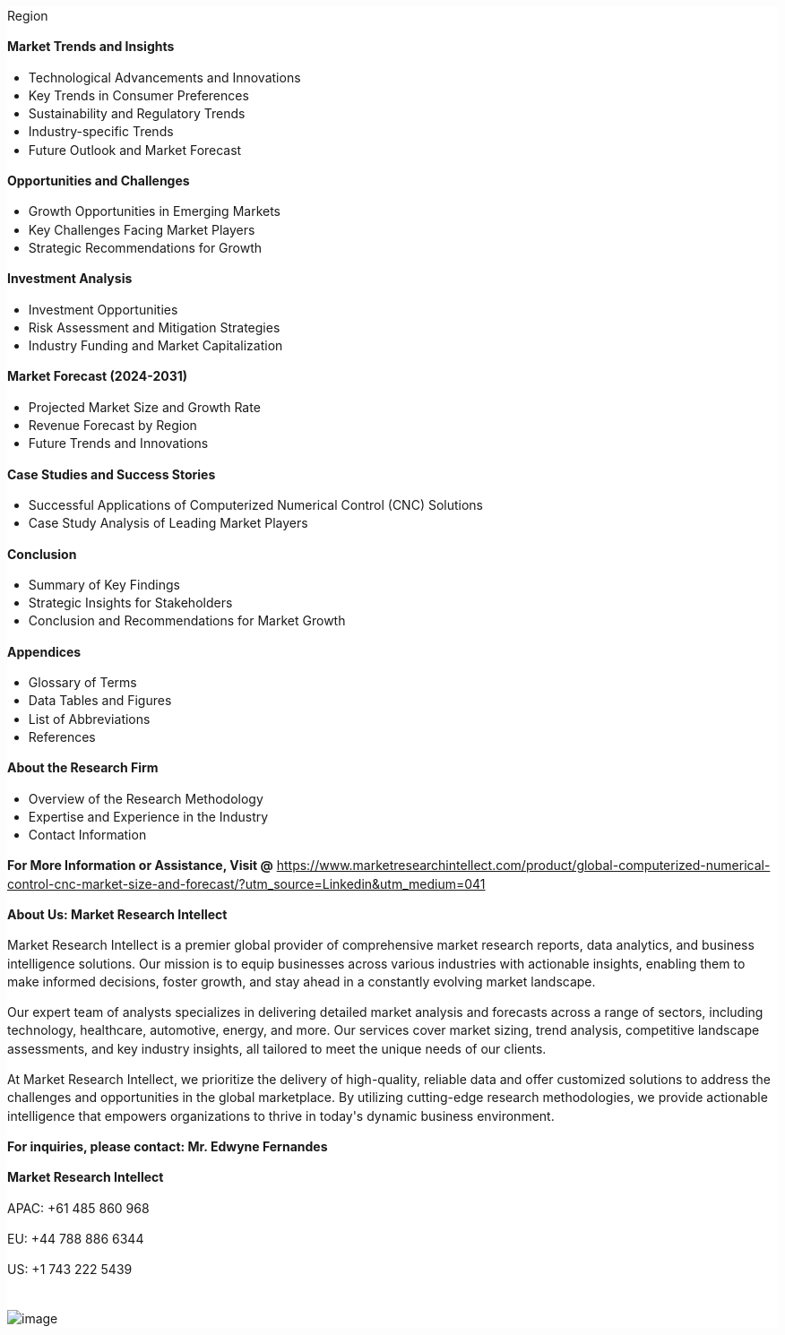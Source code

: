 Region</li></ul><p><strong>Market Trends and Insights</strong></p><ul><li>Technological Advancements and Innovations</li><li>Key Trends in Consumer Preferences</li><li>Sustainability and Regulatory Trends</li><li>Industry-specific Trends</li><li>Future Outlook and Market Forecast</li></ul><p><strong>Opportunities and Challenges</strong></p><ul><li>Growth Opportunities in Emerging Markets</li><li>Key Challenges Facing Market Players</li><li>Strategic Recommendations for Growth</li></ul><p><strong>Investment Analysis</strong></p><ul><li>Investment Opportunities</li><li>Risk Assessment and Mitigation Strategies</li><li>Industry Funding and Market Capitalization</li></ul><p><strong>Market Forecast (2024-2031)</strong></p><ul><li>Projected Market Size and Growth Rate</li><li>Revenue Forecast by Region</li><li>Future Trends and Innovations</li></ul><p><strong>Case Studies and Success Stories</strong></p><ul><li>Successful Applications of Computerized Numerical Control (CNC) Solutions</li><li>Case Study Analysis of Leading Market Players</li></ul><p><strong>Conclusion</strong></p><ul><li>Summary of Key Findings</li><li>Strategic Insights for Stakeholders</li><li>Conclusion and Recommendations for Market Growth</li></ul><p><strong>Appendices</strong></p><ul><li>Glossary of Terms</li><li>Data Tables and Figures</li><li>List of Abbreviations</li><li>References</li></ul><p><strong>About the Research Firm</strong></p><ul><li>Overview of the Research Methodology</li><li>Expertise and Experience in the Industry</li><li>Contact Information</li></ul></div><div class="article-main__content" data-test-id="publishing-text-block"><p><span class="font-[700]"><strong>For More Information or Assistance, Visit @</strong>&nbsp;<a href="https://www.marketresearchintellect.com/product/global-computerized-numerical-control-cnc-market-size-and-forecast/?utm_source=Linkedin&utm_medium=041">https://www.marketresearchintellect.com/product/global-computerized-numerical-control-cnc-market-size-and-forecast/?utm_source=Linkedin&utm_medium=041</a></span></p><p><strong>About Us: Market Research Intellect</strong></p><p>Market Research Intellect is a premier global provider of comprehensive market research reports, data analytics, and business intelligence solutions. Our mission is to equip businesses across various industries with actionable insights, enabling them to make informed decisions, foster growth, and stay ahead in a constantly evolving market landscape.</p><p>Our expert team of analysts specializes in delivering detailed market analysis and forecasts across a range of sectors, including technology, healthcare, automotive, energy, and more. Our services cover market sizing, trend analysis, competitive landscape assessments, and key industry insights, all tailored to meet the unique needs of our clients.</p><p>At Market Research Intellect, we prioritize the delivery of high-quality, reliable data and offer customized solutions to address the challenges and opportunities in the global marketplace. By utilizing cutting-edge research methodologies, we provide actionable intelligence that empowers organizations to thrive in today's dynamic business environment.</p><p><strong>For inquiries, please contact: Mr. Edwyne Fernandes</strong></p><p><strong>Market Research Intellect</strong></p><p>APAC: +61 485 860 968</p><p>EU: +44 788 886 6344</p><p>US: +1 743 222 5439</p></div><div class="article-main__content" data-test-id="publishing-text-block">&nbsp;</div>
![image](https://github.com/user-attachments/assets/a74d0496-5710-49bc-8ae3-12424dc387c9)
